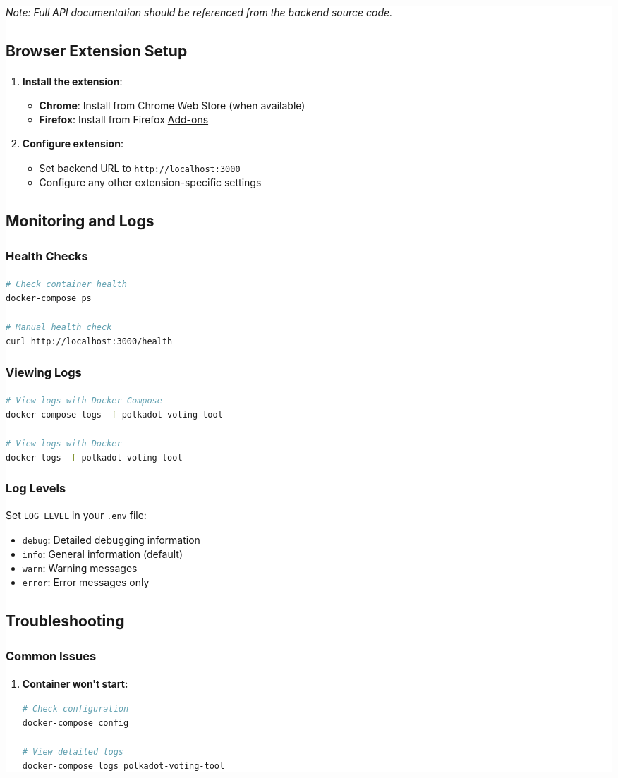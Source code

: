*Note: Full API documentation should be referenced from the backend source code.*

## Browser Extension Setup

1. **Install the extension**:
   - **Chrome**: Install from Chrome Web Store (when available)
   - **Firefox**: Install from Firefox [Add-ons](https://addons.mozilla.org/en-US/firefox/addon/opengov-votingtool/) 

2. **Configure extension**:
   - Set backend URL to `http://localhost:3000`
   - Configure any other extension-specific settings

## Monitoring and Logs

### Health Checks
```bash
# Check container health
docker-compose ps

# Manual health check
curl http://localhost:3000/health
```

### Viewing Logs
```bash
# View logs with Docker Compose
docker-compose logs -f polkadot-voting-tool

# View logs with Docker
docker logs -f polkadot-voting-tool
```

### Log Levels
Set `LOG_LEVEL` in your `.env` file:
- `debug`: Detailed debugging information
- `info`: General information (default)
- `warn`: Warning messages
- `error`: Error messages only

## Troubleshooting

### Common Issues

1. **Container won't start:**
   ```bash
   # Check configuration
   docker-compose config
   
   # View detailed logs
   docker-compose logs polkadot-voting-tool
   ```
